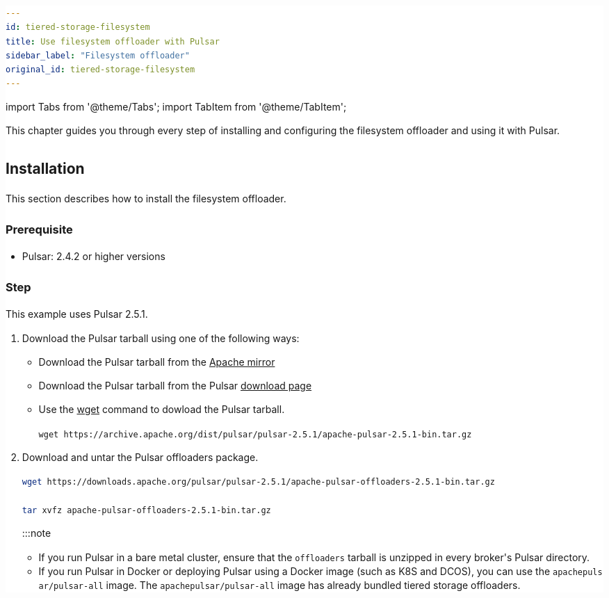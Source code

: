 ```yaml
---
id: tiered-storage-filesystem
title: Use filesystem offloader with Pulsar
sidebar_label: "Filesystem offloader"
original_id: tiered-storage-filesystem
---
```


import Tabs from '@theme/Tabs';
import TabItem from '@theme/TabItem';


This chapter guides you through every step of installing and configuring the filesystem offloader and using it with Pulsar.

## Installation

This section describes how to install the filesystem offloader.

### Prerequisite

- Pulsar: 2.4.2 or higher versions

### Step

This example uses Pulsar 2.5.1.

1. Download the Pulsar tarball using one of the following ways:

   * Download the Pulsar tarball from the [Apache mirror](https://archive.apache.org/dist/pulsar/pulsar-2.5.1/apache-pulsar-2.5.1-bin.tar.gz)

   * Download the Pulsar tarball from the Pulsar [download page](https://pulsar.apache.org/download)

   * Use the [wget](https://www.gnu.org/software/wget) command to dowload the Pulsar tarball.

     ```shell
     wget https://archive.apache.org/dist/pulsar/pulsar-2.5.1/apache-pulsar-2.5.1-bin.tar.gz
     ```

2. Download and untar the Pulsar offloaders package. 

    ```bash
    wget https://downloads.apache.org/pulsar/pulsar-2.5.1/apache-pulsar-offloaders-2.5.1-bin.tar.gz

    tar xvfz apache-pulsar-offloaders-2.5.1-bin.tar.gz
    ```

    :::note
    
    * If you run Pulsar in a bare metal cluster, ensure that the `offloaders` tarball is unzipped in every broker's Pulsar directory.
    * If you run Pulsar in Docker or deploying Pulsar using a Docker image (such as K8S and DCOS), you can use the `apachepulsar/pulsar-all` image. The `apachepulsar/pulsar-all` image has already bundled tiered storage offloaders.
